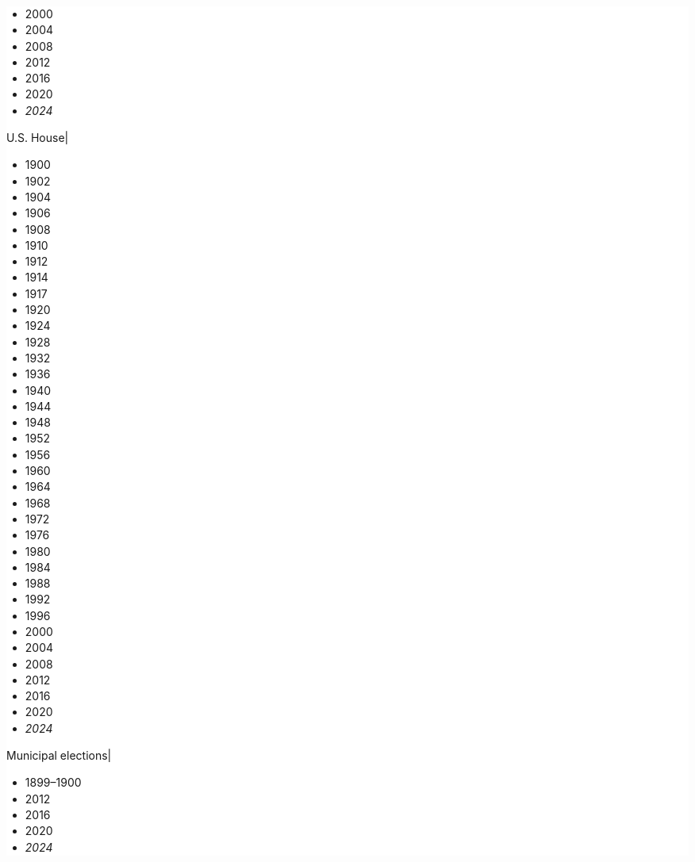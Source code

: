   * 2000
  * 2004
  * 2008
  * 2012
  * 2016
  * 2020
  * _2024_

  
U.S. House|

  * 1900
  * 1902
  * 1904
  * 1906
  * 1908
  * 1910
  * 1912
  * 1914
  * 1917
  * 1920
  * 1924
  * 1928
  * 1932
  * 1936
  * 1940
  * 1944
  * 1948
  * 1952
  * 1956
  * 1960
  * 1964
  * 1968
  * 1972
  * 1976
  * 1980
  * 1984
  * 1988
  * 1992
  * 1996
  * 2000
  * 2004
  * 2008
  * 2012
  * 2016
  * 2020
  * _2024_

  
Municipal elections|

  * 1899–1900
  * 2012
  * 2016
  * 2020
  * _2024_
